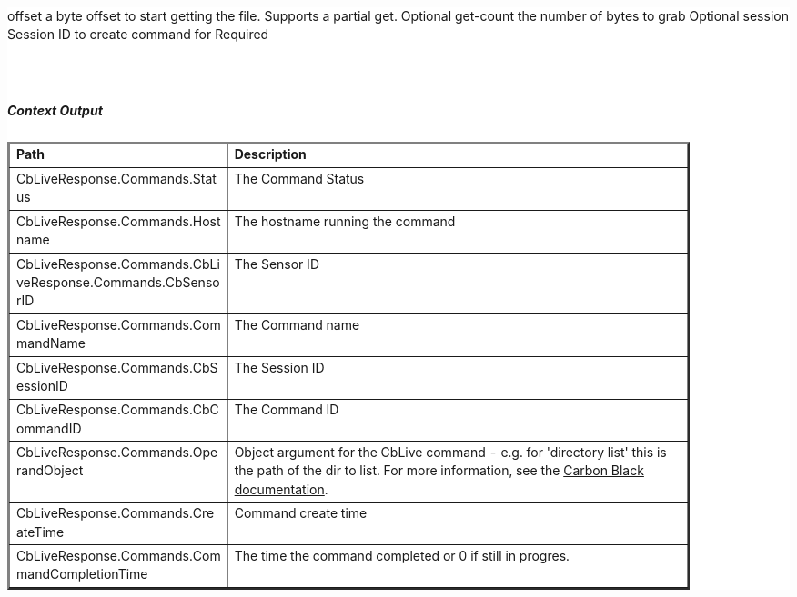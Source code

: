 <td>offset</td>
<td>a byte offset to start getting the file. Supports a partial get.</td>
<td>Optional</td>
</tr>
<tr>
<td>get-count</td>
<td>the number of bytes to grab</td>
<td>Optional</td>
</tr>
<tr>
<td>session</td>
<td>Session ID to create command for</td>
<td>Required</td>
</tr>
</tbody>
</table>
<h5> </h5>
<h5>Context Output</h5>
<table style="width: 750px;" border="2" cellpadding="6">
<thead>
<tr>
<td><strong>Path</strong></td>
<td><strong>Description</strong></td>
</tr>
</thead>
<tbody>
<tr>
<td>CbLiveResponse.Commands.Status</td>
<td>The Command Status</td>
</tr>
<tr>
<td>CbLiveResponse.Commands.Hostname</td>
<td>The hostname running the command</td>
</tr>
<tr>
<td>CbLiveResponse.Commands.CbLiveResponse.Commands.CbSensorID</td>
<td>The Sensor ID</td>
</tr>
<tr>
<td>CbLiveResponse.Commands.CommandName</td>
<td>The Command name</td>
</tr>
<tr>
<td>CbLiveResponse.Commands.CbSessionID</td>
<td>The Session ID</td>
</tr>
<tr>
<td>CbLiveResponse.Commands.CbCommandID</td>
<td>The Command ID</td>
</tr>
<tr>
<td>CbLiveResponse.Commands.OperandObject</td>
<td>Object argument for the CbLive command - e.g. for 'directory list' this is the path of the dir to list. For more information, see the <a href="https://github.com/carbonblack/cbapi/tree/master/sensor_apis#command-objects" target="_blank" rel="noopener">Carbon Black documentation</a>.</td>
</tr>
<tr>
<td>CbLiveResponse.Commands.CreateTime</td>
<td>Command create time</td>
</tr>
<tr>
<td>CbLiveResponse.Commands.CommandCompletionTime</td>
<td>The time the command completed or 0 if still in progres.</td>
</tr>